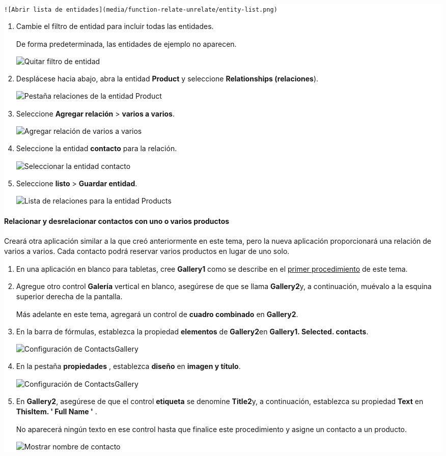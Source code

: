     ![Abrir lista de entidades](media/function-relate-unrelate/entity-list.png)

1. Cambie el filtro de entidad para incluir todas las entidades.

    De forma predeterminada, las entidades de ejemplo no aparecen.

    ![Quitar filtro de entidad](media/function-relate-unrelate/entity-all.png)

1. Desplácese hacia abajo, abra la entidad **Product** y seleccione **Relationships (relaciones**).

    ![Pestaña relaciones de la entidad Product](media/function-relate-unrelate/entity-relationships.png)

1. Seleccione **Agregar relación** > **varios a varios**.

    ![Agregar relación de varios a varios](media/function-relate-unrelate/entity-manytomany.png)

1. Seleccione la entidad **contacto** para la relación.

    ![Seleccionar la entidad contacto](media/function-relate-unrelate/entity-contact.png)

1. Seleccione **listo** > **Guardar entidad**.

    ![Lista de relaciones para la entidad Products](media/function-relate-unrelate/entity-done.png)

#### <a name="relate-and-unrelate-contacts-with-one-or-more-products"></a>Relacionar y desrelacionar contactos con uno o varios productos

Creará otra aplicación similar a la que creó anteriormente en este tema, pero la nueva aplicación proporcionará una relación de varios a varios. Cada contacto podrá reservar varios productos en lugar de uno solo.

1. En una aplicación en blanco para tabletas, cree **Gallery1** como se describe en el [primer procedimiento](#one-to-many) de este tema.

1. Agregue otro control **Galería** vertical en blanco, asegúrese de que se llama **Gallery2**y, a continuación, muévalo a la esquina superior derecha de la pantalla.

    Más adelante en este tema, agregará un control de **cuadro combinado** en **Gallery2**.

1. En la barra de fórmulas, establezca la propiedad **elementos** de **Gallery2**en **Gallery1. Selected. contacts**.

    ![Configuración de ContactsGallery](media/function-relate-unrelate/contacts-gallery.png)

1. En la pestaña **propiedades** , establezca **diseño** en **imagen y título**.

    ![Configuración de ContactsGallery](media/function-relate-unrelate/contacts-gallery-right.png)

1. En **Gallery2**, asegúrese de que el control **etiqueta** se denomine **Title2**y, a continuación, establezca su propiedad **Text** en **ThisItem. ' Full Name '** .

    No aparecerá ningún texto en ese control hasta que finalice este procedimiento y asigne un contacto a un producto.

    ![Mostrar nombre de contacto](media/function-relate-unrelate/contacts-title.png)
